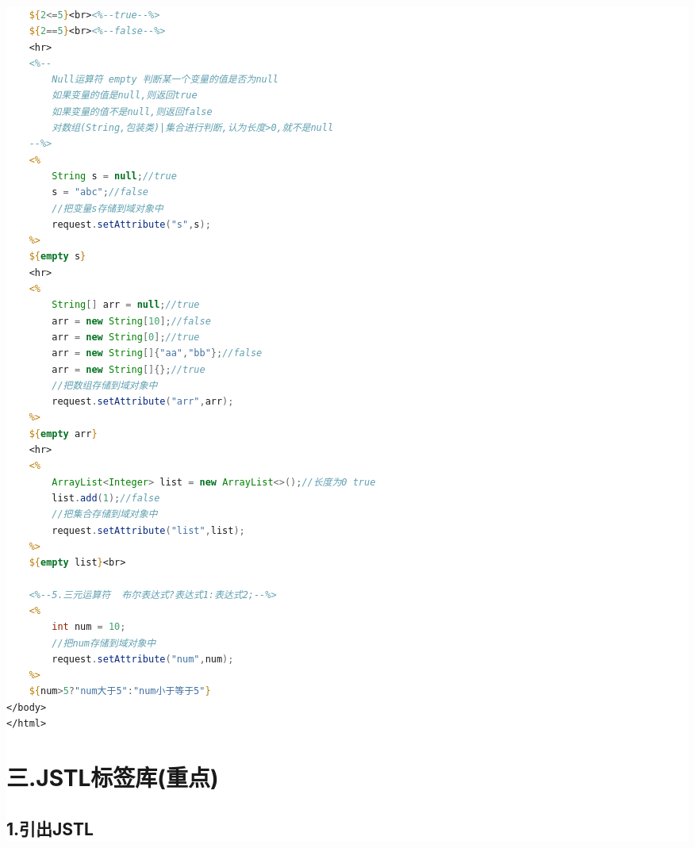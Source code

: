 ```jsp
    ${2<=5}<br><%--true--%>
    ${2==5}<br><%--false--%>
    <hr>
    <%--
        Null运算符 empty 判断某一个变量的值是否为null
        如果变量的值是null,则返回true
        如果变量的值不是null,则返回false
        对数组(String,包装类)|集合进行判断,认为长度>0,就不是null
    --%>
    <%
        String s = null;//true
        s = "abc";//false
        //把变量s存储到域对象中
        request.setAttribute("s",s);
    %>
    ${empty s}
    <hr>
    <%
        String[] arr = null;//true
        arr = new String[10];//false
        arr = new String[0];//true
        arr = new String[]{"aa","bb"};//false
        arr = new String[]{};//true
        //把数组存储到域对象中
        request.setAttribute("arr",arr);
    %>
    ${empty arr}
    <hr>
    <%
        ArrayList<Integer> list = new ArrayList<>();//长度为0 true
        list.add(1);//false
        //把集合存储到域对象中
        request.setAttribute("list",list);
    %>
    ${empty list}<br>

    <%--5.三元运算符  布尔表达式?表达式1:表达式2;--%>
    <%
        int num = 10;
        //把num存储到域对象中
        request.setAttribute("num",num);
    %>
    ${num>5?"num大于5":"num小于等于5"}
</body>
</html>
```
# 三.JSTL标签库(重点)

## 1.引出JSTL
